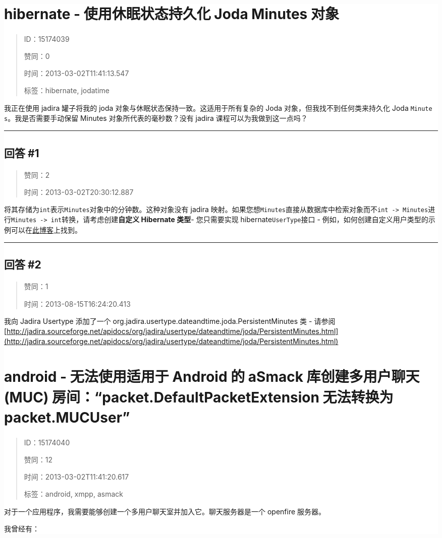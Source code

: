 # hibernate - 使用休眠状态持久化 Joda Minutes 对象

> ID：15174039
> 
> 赞同：0
> 
> 时间：2013-03-02T11:41:13.547
> 
> 标签：hibernate, jodatime

我正在使用 jadira 罐子将我的 joda 对象与休眠状态保持一致。这适用于所有复杂的 Joda 对象，但我找不到任何类来持久化 Joda `Minutes`。我是否需要手动保留 Minutes 对象所代表的毫秒数？没有 jadira 课程可以为我做到这一点吗？

* * *

## 回答 #1

> 赞同：2
> 
> 时间：2013-03-02T20:30:12.887

将其存储为`int`表示`Minutes`对象中的分钟数。这种对象没有 jadira 映射。如果您想`Minutes`直接从数据库中检索对象而不`int -> Minutes`进行`Minutes -> int`转换，请考虑创建**自定义 Hibernate 类型**- 您只需要实现 hibernate`UserType`接口 - 例如，如何创建自定义用户类型的示例可以在[此博客](http://blog.xebia.com/2009/11/09/understanding-and-writing-hibernate-user-types/)上找到。

* * *

## 回答 #2

> 赞同：1
> 
> 时间：2013-08-15T16:24:20.413

我向 Jadira Usertype 添加了一个 org.jadira.usertype.dateandtime.joda.PersistentMinutes 类 - 请参阅[http://jadira.sourceforge.net/apidocs/org/jadira/usertype/dateandtime/joda/PersistentMinutes.html](http://jadira.sourceforge.net/apidocs/org/jadira/usertype/dateandtime/joda/PersistentMinutes.html)

# android - 无法使用适用于 Android 的 aSmack 库创建多用户聊天 (MUC) 房间：“packet.DefaultPacketExtension 无法转换为 packet.MUCUser”

> ID：15174040
> 
> 赞同：12
> 
> 时间：2013-03-02T11:41:20.617
> 
> 标签：android, xmpp, asmack

对于一个应用程序，我需要能够创建一个多用户聊天室并加入它。聊天服务器是一个 openfire 服务器。

我曾经有：
